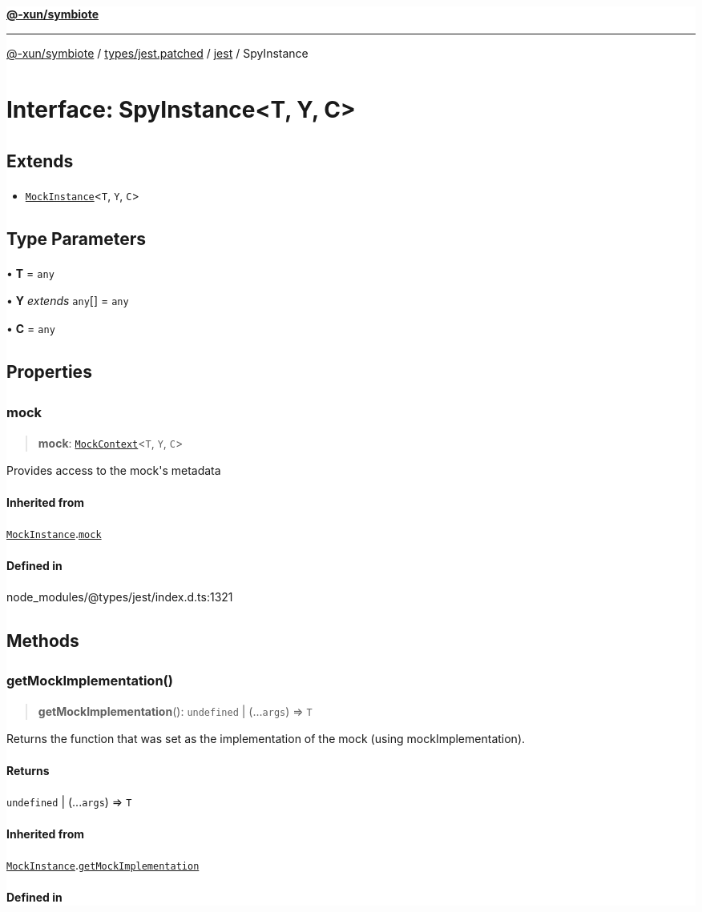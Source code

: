 [**@-xun/symbiote**](../../../../../README.md)

***

[@-xun/symbiote](../../../../../README.md) / [types/jest.patched](../../../README.md) / [jest](../README.md) / SpyInstance

# Interface: SpyInstance\<T, Y, C\>

## Extends

- [`MockInstance`](MockInstance.md)\<`T`, `Y`, `C`\>

## Type Parameters

• **T** = `any`

• **Y** *extends* `any`[] = `any`

• **C** = `any`

## Properties

### mock

> **mock**: [`MockContext`](MockContext.md)\<`T`, `Y`, `C`\>

Provides access to the mock's metadata

#### Inherited from

[`MockInstance`](MockInstance.md).[`mock`](MockInstance.md#mock)

#### Defined in

node\_modules/@types/jest/index.d.ts:1321

## Methods

### getMockImplementation()

> **getMockImplementation**(): `undefined` \| (...`args`) => `T`

Returns the function that was set as the implementation of the mock (using mockImplementation).

#### Returns

`undefined` \| (...`args`) => `T`

#### Inherited from

[`MockInstance`](MockInstance.md).[`getMockImplementation`](MockInstance.md#getmockimplementation)

#### Defined in
